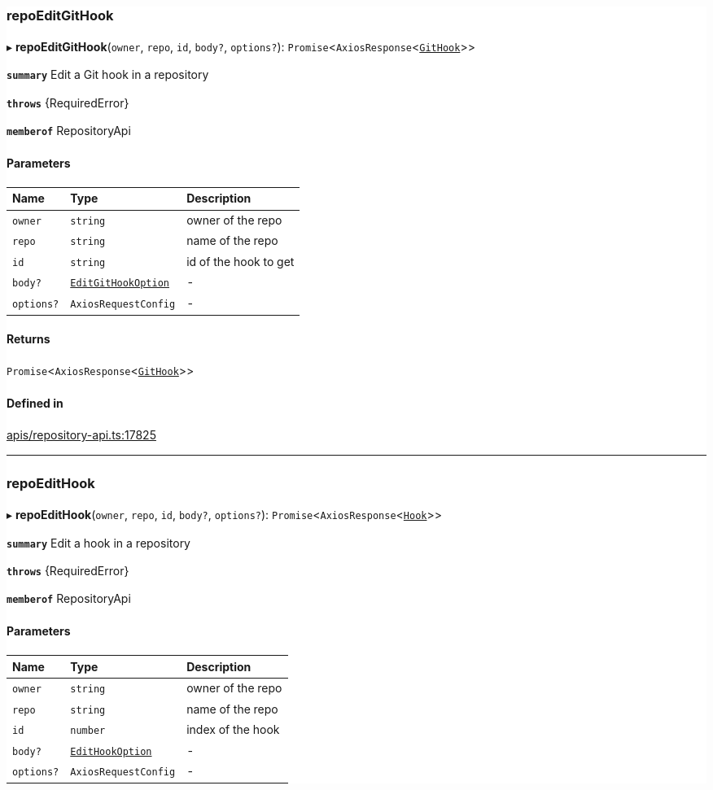 ### <a id="repoeditgithook" name="repoeditgithook"></a> repoEditGitHook

▸ **repoEditGitHook**(`owner`, `repo`, `id`, `body?`, `options?`): `Promise`<`AxiosResponse`<[`GitHook`](../interfaces/GitHook.md)\>\>

**`summary`** Edit a Git hook in a repository

**`throws`** {RequiredError}

**`memberof`** RepositoryApi

#### Parameters

| Name | Type | Description |
| :------ | :------ | :------ |
| `owner` | `string` | owner of the repo |
| `repo` | `string` | name of the repo |
| `id` | `string` | id of the hook to get |
| `body?` | [`EditGitHookOption`](../interfaces/EditGitHookOption.md) | - |
| `options?` | `AxiosRequestConfig` | - |

#### Returns

`Promise`<`AxiosResponse`<[`GitHook`](../interfaces/GitHook.md)\>\>

#### Defined in

[apis/repository-api.ts:17825](https://github.com/unfoldingWord/dcs-js/blob/c677a54/apis/repository-api.ts#L17825)

___

### <a id="repoedithook" name="repoedithook"></a> repoEditHook

▸ **repoEditHook**(`owner`, `repo`, `id`, `body?`, `options?`): `Promise`<`AxiosResponse`<[`Hook`](../interfaces/Hook.md)\>\>

**`summary`** Edit a hook in a repository

**`throws`** {RequiredError}

**`memberof`** RepositoryApi

#### Parameters

| Name | Type | Description |
| :------ | :------ | :------ |
| `owner` | `string` | owner of the repo |
| `repo` | `string` | name of the repo |
| `id` | `number` | index of the hook |
| `body?` | [`EditHookOption`](../interfaces/EditHookOption.md) | - |
| `options?` | `AxiosRequestConfig` | - |
